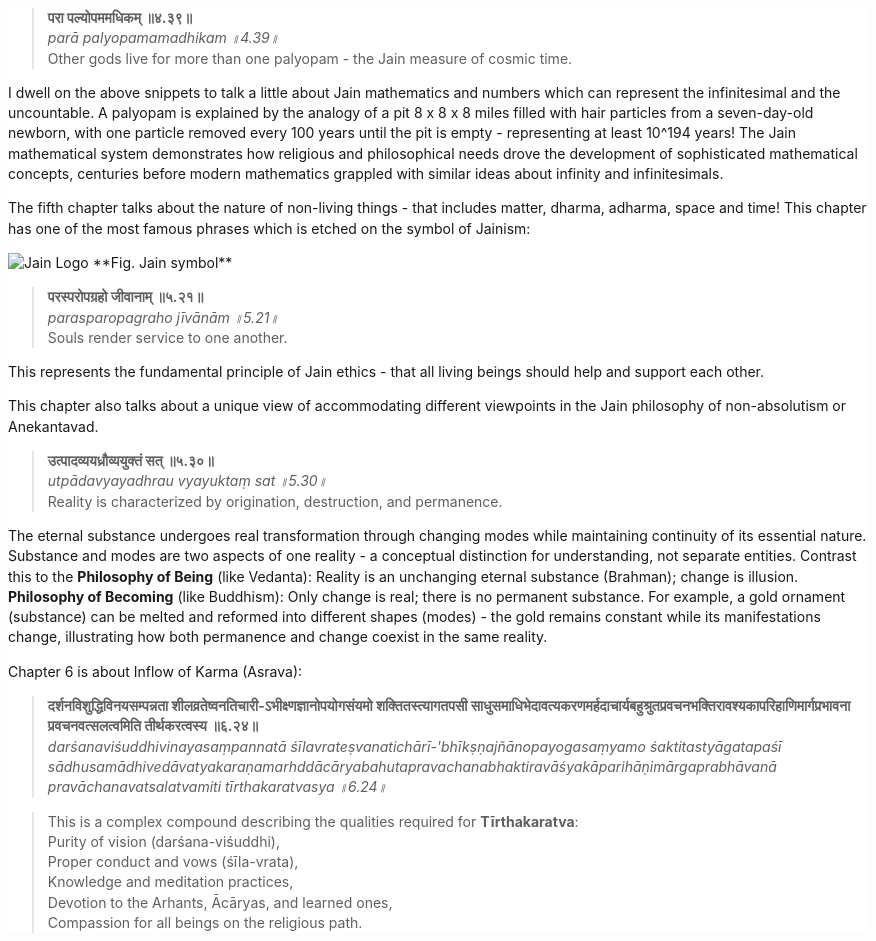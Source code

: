 >**परा पल्योपममधिकम् ॥४.३९॥**  
>*parā palyopamamadhikam ॥4.39॥*  
> Other gods live for more than one palyopam - the Jain measure of cosmic time.  

I dwell on the above snippets to talk a little about Jain mathematics and numbers which can represent the infinitesimal and the uncountable. A palyopam is explained by the analogy of a pit 8 x 8 x 8 miles filled with hair particles from a seven-day-old newborn, with one particle removed every 100 years until the pit is empty - representing at least 10^194 years! The Jain mathematical system demonstrates how religious and philosophical needs drove the development of sophisticated mathematical concepts, centuries before modern mathematics grappled with similar ideas about infinity and infinitesimals.

The fifth chapter talks about the nature of non-living things - that includes matter, dharma, adharma, space and time! This chapter has one of the most famous phrases which is etched on the symbol of Jainism:

<img src="https://upload.wikimedia.org/wikipedia/commons/3/3f/Jaini_Prateek_Chihna_Colored.svg" alt="Jain Logo" style="height: 300px !important; width: auto !important;">
**Fig. Jain symbol**

> **परस्परोपग्रहो जीवानाम् ॥५.२१॥**  
> *parasparopagraho jīvānām ॥5.21॥*  
> Souls render service to one another.  

This represents the fundamental principle of Jain ethics - that all living beings should help and support each other.

This chapter also talks about a unique view of accommodating different viewpoints in the Jain philosophy of non-absolutism or Anekantavad.

> **उत्पादव्ययध्रौव्ययुक्तं सत् ॥५.३०॥**  
> *utpādavyayadhrau vyayuktaṃ sat ॥5.30॥*  
> Reality is characterized by origination, destruction, and permanence.  

The eternal substance undergoes real transformation through changing modes while maintaining continuity of its essential nature. Substance and modes are two aspects of one reality - a conceptual distinction for understanding, not separate entities. Contrast this to the **Philosophy of Being** (like Vedanta): Reality is an unchanging eternal substance (Brahman); change is illusion. **Philosophy of Becoming** (like Buddhism): Only change is real; there is no permanent substance. For example, a gold ornament (substance) can be melted and reformed into different shapes (modes) - the gold remains constant while its manifestations change, illustrating how both permanence and change coexist in the same reality.

Chapter 6 is about Inflow of Karma (Asrava):
>**दर्शनविशुद्धिविनयसम्पन्नता शीलव्रतेष्वनतिचारी-ऽभीक्ष्णज्ञानोपयोगसंयमो शक्तितस्त्यागतपसी साधुसमाधिभेदावत्यकरणमर्हदाचार्यबहुश्रुतप्रवचनभक्तिरावश्यकापरिहाणिमार्गप्रभावना प्रवचनवत्सलत्वमिति तीर्थकरत्वस्य ॥६.२४॥**  
>*darśanaviśuddhivinayasaṃpannatā śīlavrateṣvanatichārī-'bhīkṣṇajñānopayogasaṃyamo śaktitastyāgatapaśī sādhusamādhivedāvatyakaraṇamarhddācāryabahutapravachanabhaktiravāśyakāparihāṇimārgaprabhāvanā pravāchanavatsalatvamiti tīrthakaratvasya ॥6.24॥*  

>This is a complex compound describing the qualities required for **Tīrthakaratva**:  
>Purity of vision (darśana-viśuddhi),  
>Proper conduct and vows (śīla-vrata),  
>Knowledge and meditation practices,  
>Devotion to the Arhants, Ācāryas, and learned ones,  
>Compassion for all beings on the religious path.
